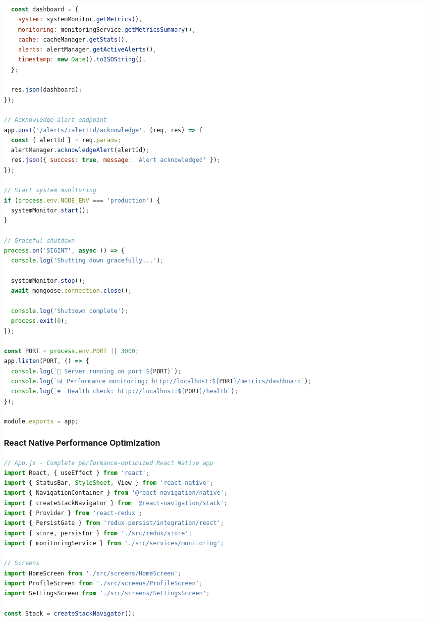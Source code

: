 ```javascript
  const dashboard = {
    system: systemMonitor.getMetrics(),
    monitoring: monitoringService.getMetricsSummary(),
    cache: cacheManager.getStats(),
    alerts: alertManager.getActiveAlerts(),
    timestamp: new Date().toISOString(),
  };

  res.json(dashboard);
});

// Acknowledge alert endpoint
app.post('/alerts/:alertId/acknowledge', (req, res) => {
  const { alertId } = req.params;
  alertManager.acknowledgeAlert(alertId);
  res.json({ success: true, message: 'Alert acknowledged' });
});

// Start system monitoring
if (process.env.NODE_ENV === 'production') {
  systemMonitor.start();
}

// Graceful shutdown
process.on('SIGINT', async () => {
  console.log('Shutting down gracefully...');

  systemMonitor.stop();
  await mongoose.connection.close();

  console.log('Shutdown complete');
  process.exit(0);
});

const PORT = process.env.PORT || 3000;
app.listen(PORT, () => {
  console.log(`🚀 Server running on port ${PORT}`);
  console.log(`📊 Performance monitoring: http://localhost:${PORT}/metrics/dashboard`);
  console.log(`❤️  Health check: http://localhost:${PORT}/health`);
});

module.exports = app;
```

### **React Native Performance Optimization**
```javascript
// App.js - Complete performance-optimized React Native app
import React, { useEffect } from 'react';
import { StatusBar, StyleSheet, View } from 'react-native';
import { NavigationContainer } from '@react-navigation/native';
import { createStackNavigator } from '@react-navigation/stack';
import { Provider } from 'react-redux';
import { PersistGate } from 'redux-persist/integration/react';
import { store, persistor } from './src/redux/store';
import { monitoringService } from './src/services/monitoring';

// Screens
import HomeScreen from './src/screens/HomeScreen';
import ProfileScreen from './src/screens/ProfileScreen';
import SettingsScreen from './src/screens/SettingsScreen';

const Stack = createStackNavigator();

```